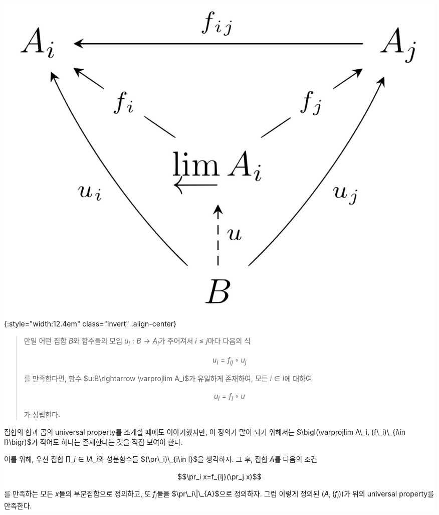 ![universal_property_of_inverse_limit](/assets/images/Math/Set_Theory/Limits-1.png){:style="width:12.4em" class="invert" .align-center}

> 만일 어떤 집합 $B$와 함수들의 모임 $u_i:B\rightarrow A_i$가 주어져서 $i\leq j$마다 다음의 식
> 
> $$u_i=f_{ij}\circ u_j$$
>
> 를 만족한다면, 함수 $u:B\rightarrow \varprojlim A_i$가 유일하게 존재하여, 모든 $i\in I$에 대하여
> 
> $$u_i=f_i\circ u$$ 
> 
> 가 성립한다.

</div>

집합의 합과 곱의 universal property를 소개할 때에도 이야기했지만, 이 정의가 말이 되기 위해서는 $\bigl(\varprojlim A\_i, (f\_i)\_{i\in I}\bigr)$가 적어도 하나는 존재한다는 것을 직접 보여야 한다.

이를 위해, 우선 집합 $\prod\_{i\in I} A\_i$와 성분함수들 $(\pr\_i)\_{i\in I}$을 생각하자. 그 후, 집합 $A$를 다음의 조건

$$\pr_i x=f_{ij}(\pr_j x)$$

를 만족하는 모든 $x$들의 부분집합으로 정의하고, 또 $f_i$들을 $\pr\_i\|\_{A}$으로 정의하자. 그럼 이렇게 정의된 $\bigl(A, (f_i)\bigr)$가 위의 universal property를 만족한다. 
